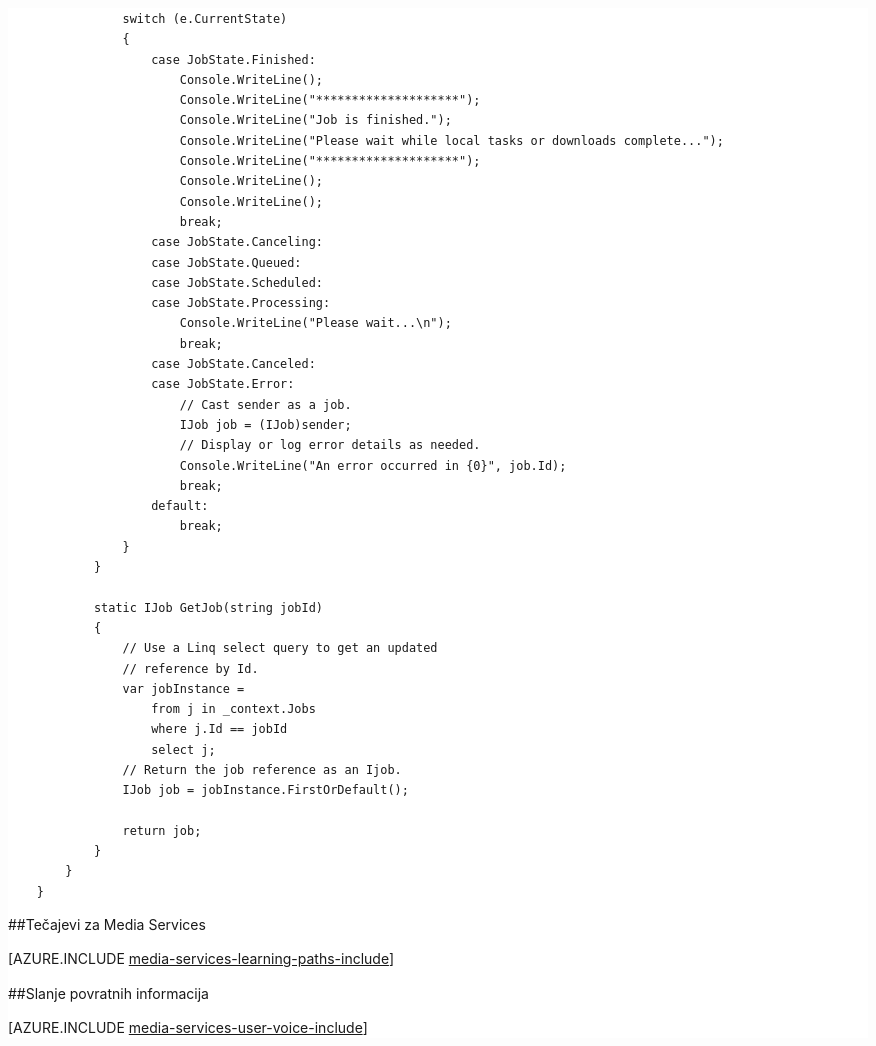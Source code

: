                     switch (e.CurrentState)
                    {
                        case JobState.Finished:
                            Console.WriteLine();
                            Console.WriteLine("********************");
                            Console.WriteLine("Job is finished.");
                            Console.WriteLine("Please wait while local tasks or downloads complete...");
                            Console.WriteLine("********************");
                            Console.WriteLine();
                            Console.WriteLine();
                            break;
                        case JobState.Canceling:
                        case JobState.Queued:
                        case JobState.Scheduled:
                        case JobState.Processing:
                            Console.WriteLine("Please wait...\n");
                            break;
                        case JobState.Canceled:
                        case JobState.Error:
                            // Cast sender as a job.
                            IJob job = (IJob)sender;
                            // Display or log error details as needed.
                            Console.WriteLine("An error occurred in {0}", job.Id);
                            break;
                        default:
                            break;
                    }
                }
        
                static IJob GetJob(string jobId)
                {
                    // Use a Linq select query to get an updated 
                    // reference by Id. 
                    var jobInstance =
                        from j in _context.Jobs
                        where j.Id == jobId
                        select j;
                    // Return the job reference as an Ijob. 
                    IJob job = jobInstance.FirstOrDefault();
        
                    return job;
                }
            }
        }
 

##<a name="media-services-learning-paths"></a>Tečajevi za Media Services

[AZURE.INCLUDE [media-services-learning-paths-include](../../includes/media-services-learning-paths-include.md)]

##<a name="provide-feedback"></a>Slanje povratnih informacija

[AZURE.INCLUDE [media-services-user-voice-include](../../includes/media-services-user-voice-include.md)]
